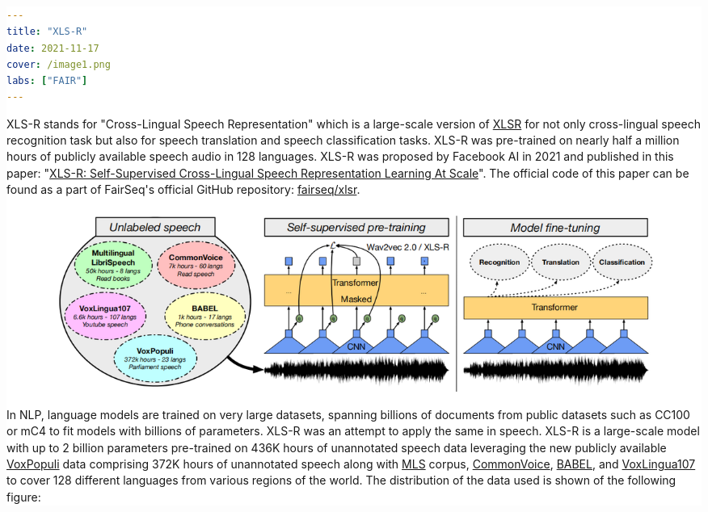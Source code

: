 ```yaml
---
title: "XLS-R"
date: 2021-11-17
cover: /image1.png
labs: ["FAIR"]
---
```


XLS-R stands for "Cross-Lingual Speech Representation" which is a
large-scale version of
[XLSR](https://anwarvic.github.io/speech-recognition/XLSR) for not only
cross-lingual speech recognition task but also for speech translation
and speech classification tasks. XLS-R was pre-trained on nearly half a
million hours of publicly available speech audio in 128 languages. XLS-R
was proposed by Facebook AI in 2021 and published in this paper:
"[XLS-R: Self-Supervised Cross-Lingual Speech Representation Learning At
Scale](https://arxiv.org/pdf/2006.13979)". The official code of this
paper can be found as a part of FairSeq's official GitHub repository:
[fairseq/xlsr](https://github.com/facebookresearch/fairseq/tree/main/examples/wav2vec/xlsr).

<div align="center">
    <img src="media/XLS-R/image1.png" width=750>
</div>

In NLP, language models are trained on very large datasets, spanning
billions of documents from public datasets such as CC100 or mC4 to fit
models with billions of parameters. XLS-R was an attempt to apply the
same in speech. XLS-R is a large-scale model with up to 2 billion
parameters pre-trained on 436K hours of unannotated speech data
leveraging the new publicly available
[VoxPopuli](https://github.com/facebookresearch/voxpopuli) data
comprising 372K hours of unannotated speech along with
[MLS](https://www.openslr.org/94/) corpus,
[CommonVoice](https://commonvoice.mozilla.org/en/languages),
[BABEL](https://catalog.ldc.upenn.edu/byyear), and
[VoxLingua107](http://bark.phon.ioc.ee/voxlingua107/) to cover 128
different languages from various regions of the world. The distribution
of the data used is shown of the following figure:
